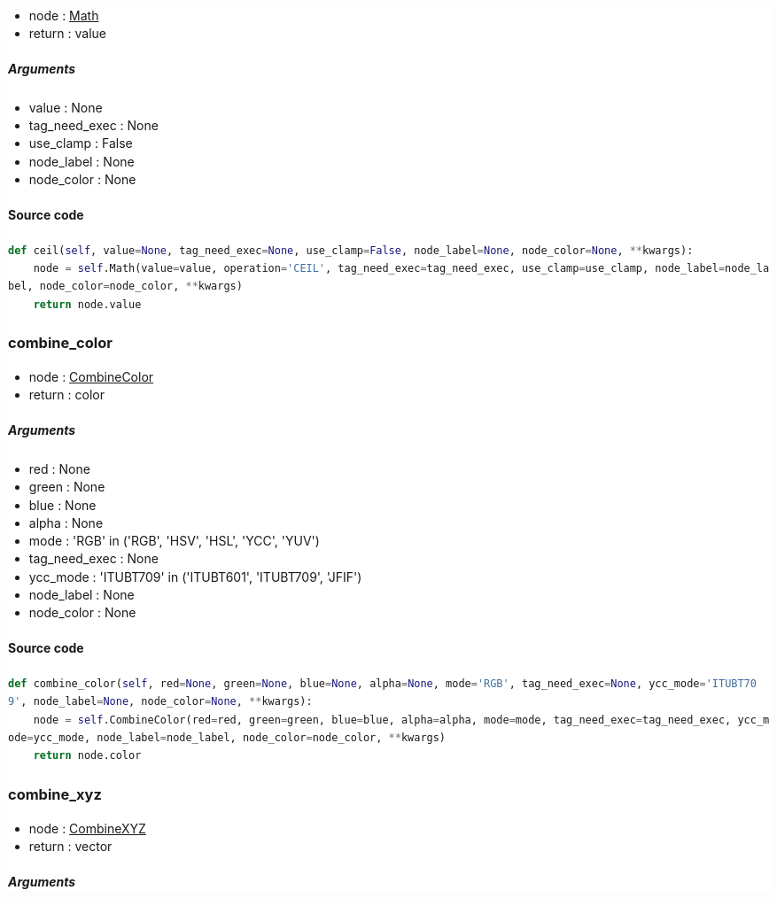 
- node : [Math](/docs/Compositor/Math.md)
- return : value

##### Arguments

- value : None
- tag_need_exec : None
- use_clamp : False
- node_label : None
- node_color : None

#### Source code

``` python
def ceil(self, value=None, tag_need_exec=None, use_clamp=False, node_label=None, node_color=None, **kwargs):
    node = self.Math(value=value, operation='CEIL', tag_need_exec=tag_need_exec, use_clamp=use_clamp, node_label=node_label, node_color=node_color, **kwargs)
    return node.value
```
### combine_color


- node : [CombineColor](/docs/Compositor/CombineColor.md)
- return : color

##### Arguments

- red : None
- green : None
- blue : None
- alpha : None
- mode : 'RGB' in ('RGB', 'HSV', 'HSL', 'YCC', 'YUV')
- tag_need_exec : None
- ycc_mode : 'ITUBT709' in ('ITUBT601', 'ITUBT709', 'JFIF')
- node_label : None
- node_color : None

#### Source code

``` python
def combine_color(self, red=None, green=None, blue=None, alpha=None, mode='RGB', tag_need_exec=None, ycc_mode='ITUBT709', node_label=None, node_color=None, **kwargs):
    node = self.CombineColor(red=red, green=green, blue=blue, alpha=alpha, mode=mode, tag_need_exec=tag_need_exec, ycc_mode=ycc_mode, node_label=node_label, node_color=node_color, **kwargs)
    return node.color
```
### combine_xyz


- node : [CombineXYZ](/docs/Compositor/CombineXYZ.md)
- return : vector

##### Arguments
